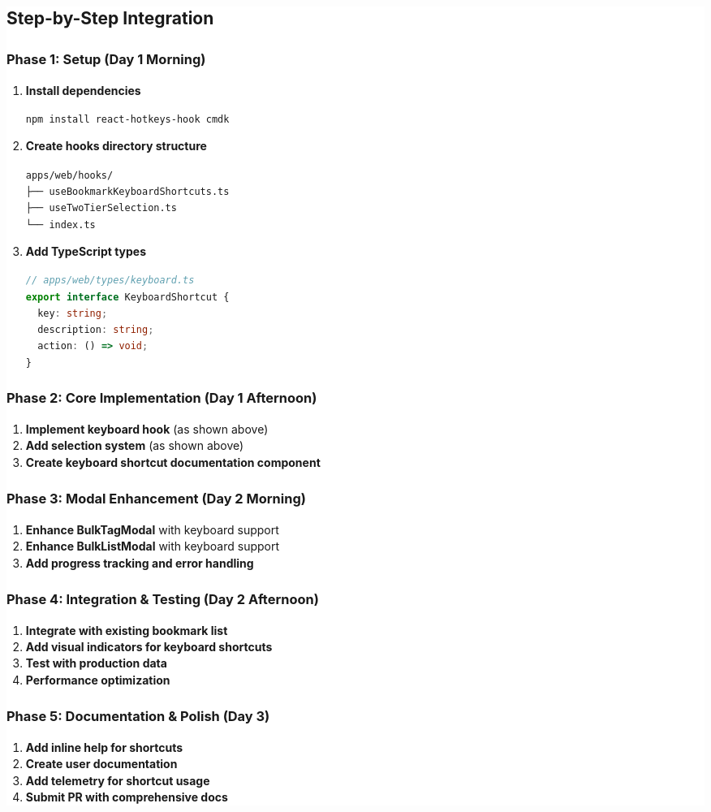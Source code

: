 ## Step-by-Step Integration

### Phase 1: Setup (Day 1 Morning)

1. **Install dependencies**
   ```bash
   npm install react-hotkeys-hook cmdk
   ```

2. **Create hooks directory structure**
   ```
   apps/web/hooks/
   ├── useBookmarkKeyboardShortcuts.ts
   ├── useTwoTierSelection.ts
   └── index.ts
   ```

3. **Add TypeScript types**
   ```typescript
   // apps/web/types/keyboard.ts
   export interface KeyboardShortcut {
     key: string;
     description: string;
     action: () => void;
   }
   ```

### Phase 2: Core Implementation (Day 1 Afternoon)

1. **Implement keyboard hook** (as shown above)
2. **Add selection system** (as shown above)
3. **Create keyboard shortcut documentation component**

### Phase 3: Modal Enhancement (Day 2 Morning)

1. **Enhance BulkTagModal** with keyboard support
2. **Enhance BulkListModal** with keyboard support
3. **Add progress tracking and error handling**

### Phase 4: Integration & Testing (Day 2 Afternoon)

1. **Integrate with existing bookmark list**
2. **Add visual indicators for keyboard shortcuts**
3. **Test with production data**
4. **Performance optimization**

### Phase 5: Documentation & Polish (Day 3)

1. **Add inline help for shortcuts**
2. **Create user documentation**
3. **Add telemetry for shortcut usage**
4. **Submit PR with comprehensive docs**
